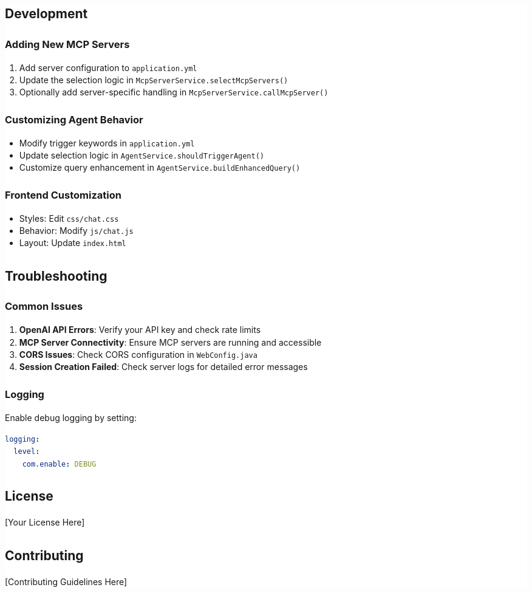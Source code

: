 ## Development

### Adding New MCP Servers

1. Add server configuration to `application.yml`
2. Update the selection logic in `McpServerService.selectMcpServers()`
3. Optionally add server-specific handling in `McpServerService.callMcpServer()`

### Customizing Agent Behavior

- Modify trigger keywords in `application.yml`
- Update selection logic in `AgentService.shouldTriggerAgent()`
- Customize query enhancement in `AgentService.buildEnhancedQuery()`

### Frontend Customization

- Styles: Edit `css/chat.css`
- Behavior: Modify `js/chat.js`
- Layout: Update `index.html`

## Troubleshooting

### Common Issues

1. **OpenAI API Errors**: Verify your API key and check rate limits
2. **MCP Server Connectivity**: Ensure MCP servers are running and accessible
3. **CORS Issues**: Check CORS configuration in `WebConfig.java`
4. **Session Creation Failed**: Check server logs for detailed error messages

### Logging

Enable debug logging by setting:
```yaml
logging:
  level:
    com.enable: DEBUG
```

## License

[Your License Here]

## Contributing

[Contributing Guidelines Here]
